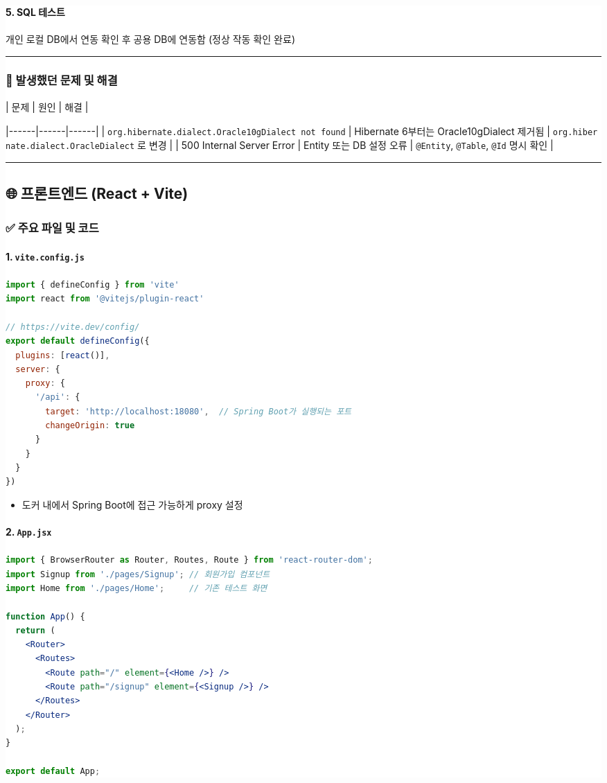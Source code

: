```java
```

#### 5. SQL 테스트

개인 로컬 DB에서 연동 확인 후 공용 DB에 연동함 (정상 작동 확인 완료)

---

### 🐞 발생했던 문제 및 해결

| 문제 | 원인 | 해결 |

|------|------|------|
| `org.hibernate.dialect.Oracle10gDialect not found` | Hibernate 6부터는 Oracle10gDialect 제거됨 | `org.hibernate.dialect.OracleDialect` 로 변경 |
| 500 Internal Server Error | Entity 또는 DB 설정 오류 | `@Entity`, `@Table`, `@Id` 명시 확인 |

---

## 🌐 프론트엔드 (React + Vite)

### ✅ 주요 파일 및 코드

#### 1. `vite.config.js`

```js
import { defineConfig } from 'vite'
import react from '@vitejs/plugin-react'

// https://vite.dev/config/
export default defineConfig({
  plugins: [react()],
  server: {
    proxy: {
      '/api': {
        target: 'http://localhost:18080',  // Spring Boot가 실행되는 포트
        changeOrigin: true
      }
    }
  }
})

```

- 도커 내에서 Spring Boot에 접근 가능하게 proxy 설정

#### 2. `App.jsx`

```jsx
import { BrowserRouter as Router, Routes, Route } from 'react-router-dom';
import Signup from './pages/Signup'; // 회원가입 컴포넌트
import Home from './pages/Home';     // 기존 테스트 화면

function App() {
  return (
    <Router>
      <Routes>
        <Route path="/" element={<Home />} />
        <Route path="/signup" element={<Signup />} />
      </Routes>
    </Router>
  );
}

export default App;
```